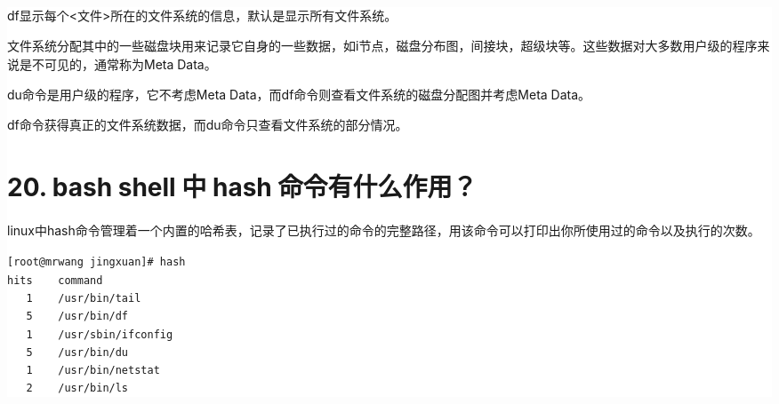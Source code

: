 df显示每个<文件>所在的文件系统的信息，默认是显示所有文件系统。

文件系统分配其中的一些磁盘块用来记录它自身的一些数据，如i节点，磁盘分布图，间接块，超级块等。这些数据对大多数用户级的程序来说是不可见的，通常称为Meta Data。

du命令是用户级的程序，它不考虑Meta Data，而df命令则查看文件系统的磁盘分配图并考虑Meta Data。

df命令获得真正的文件系统数据，而du命令只查看文件系统的部分情况。

# 20. bash shell 中 hash 命令有什么作用？
linux中hash命令管理着一个内置的哈希表，记录了已执行过的命令的完整路径，用该命令可以打印出你所使用过的命令以及执行的次数。

```shell
[root@mrwang jingxuan]# hash
hits    command
   1    /usr/bin/tail
   5    /usr/bin/df
   1    /usr/sbin/ifconfig
   5    /usr/bin/du
   1    /usr/bin/netstat
   2    /usr/bin/ls
```
